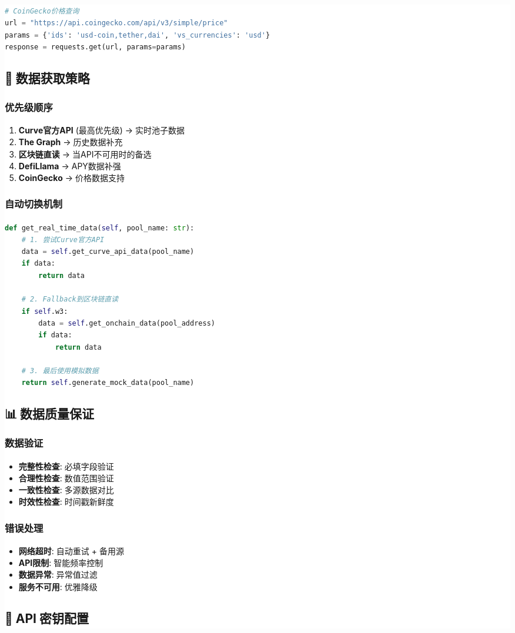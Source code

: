 ```python
# CoinGecko价格查询
url = "https://api.coingecko.com/api/v3/simple/price"
params = {'ids': 'usd-coin,tether,dai', 'vs_currencies': 'usd'}
response = requests.get(url, params=params)
```

## 🔄 数据获取策略

### 优先级顺序
1. **Curve官方API** (最高优先级) → 实时池子数据
2. **The Graph** → 历史数据补充
3. **区块链直读** → 当API不可用时的备选
4. **DefiLlama** → APY数据补强
5. **CoinGecko** → 价格数据支持

### 自动切换机制
```python
def get_real_time_data(self, pool_name: str):
    # 1. 尝试Curve官方API
    data = self.get_curve_api_data(pool_name)
    if data:
        return data
    
    # 2. Fallback到区块链直读
    if self.w3:
        data = self.get_onchain_data(pool_address)
        if data:
            return data
    
    # 3. 最后使用模拟数据
    return self.generate_mock_data(pool_name)
```

## 📊 数据质量保证

### 数据验证
- **完整性检查**: 必填字段验证
- **合理性检查**: 数值范围验证 
- **一致性检查**: 多源数据对比
- **时效性检查**: 时间戳新鲜度

### 错误处理
- **网络超时**: 自动重试 + 备用源
- **API限制**: 智能频率控制
- **数据异常**: 异常值过滤
- **服务不可用**: 优雅降级

## 🔑 API 密钥配置
